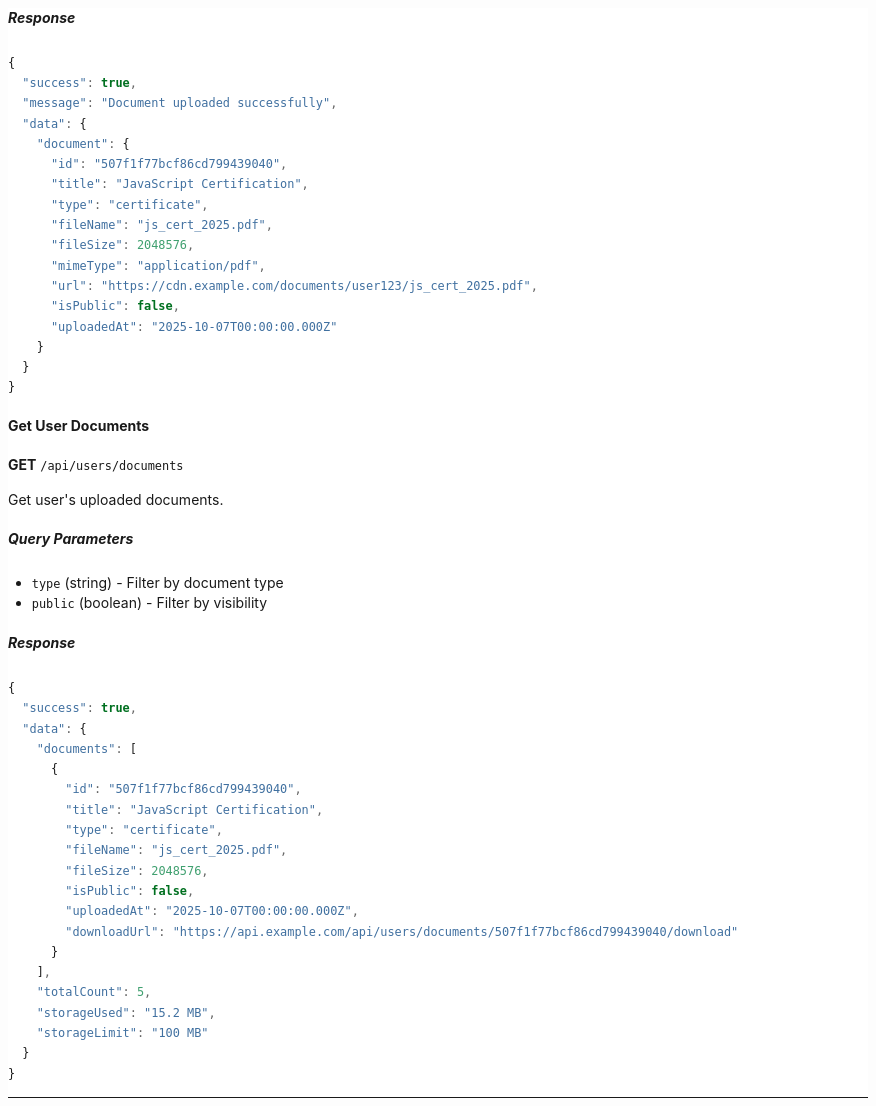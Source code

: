 ##### Response
```javascript
{
  "success": true,
  "message": "Document uploaded successfully",
  "data": {
    "document": {
      "id": "507f1f77bcf86cd799439040",
      "title": "JavaScript Certification",
      "type": "certificate",
      "fileName": "js_cert_2025.pdf",
      "fileSize": 2048576,
      "mimeType": "application/pdf",
      "url": "https://cdn.example.com/documents/user123/js_cert_2025.pdf",
      "isPublic": false,
      "uploadedAt": "2025-10-07T00:00:00.000Z"
    }
  }
}
```

#### Get User Documents

**GET** `/api/users/documents`

Get user's uploaded documents.

##### Query Parameters
- `type` (string) - Filter by document type
- `public` (boolean) - Filter by visibility

##### Response
```javascript
{
  "success": true,
  "data": {
    "documents": [
      {
        "id": "507f1f77bcf86cd799439040",
        "title": "JavaScript Certification",
        "type": "certificate",
        "fileName": "js_cert_2025.pdf",
        "fileSize": 2048576,
        "isPublic": false,
        "uploadedAt": "2025-10-07T00:00:00.000Z",
        "downloadUrl": "https://api.example.com/api/users/documents/507f1f77bcf86cd799439040/download"
      }
    ],
    "totalCount": 5,
    "storageUsed": "15.2 MB",
    "storageLimit": "100 MB"
  }
}
```

---